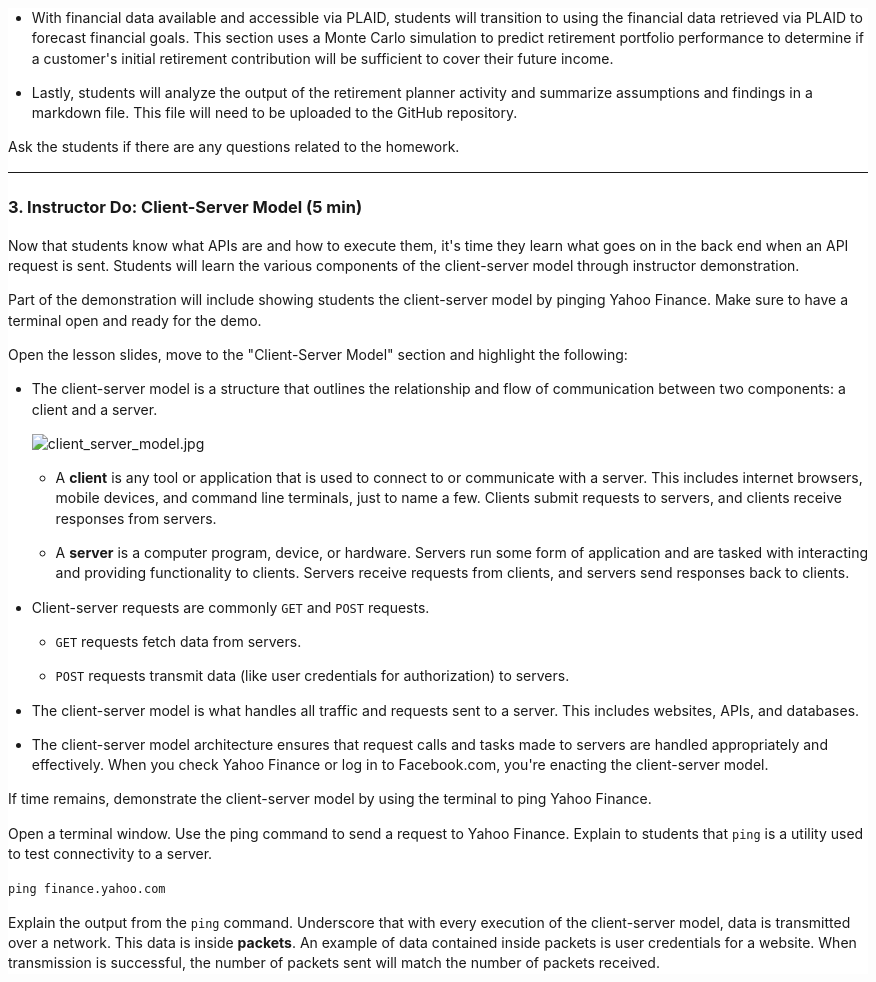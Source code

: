 * With financial data available and accessible via PLAID, students will transition to using the financial data retrieved via PLAID to forecast financial goals. This section uses a Monte Carlo simulation to predict retirement portfolio performance to determine if a customer's initial retirement contribution will be sufficient to cover their future income.

* Lastly, students will analyze the output of the retirement planner activity and summarize assumptions and findings in a markdown file. This file will need to be uploaded to the GitHub repository.

Ask the students if there are any questions related to the homework.

---

### 3. Instructor Do: Client-Server Model (5 min)

Now that students know what APIs are and how to execute them, it's time they learn what goes on in the back end when an API request is sent. Students will learn the various components of the client-server model through instructor demonstration.

Part of the demonstration will include showing students the client-server model by pinging Yahoo Finance. Make sure to have a terminal open and ready for the demo.

Open the lesson slides, move to the "Client-Server Model" section and highlight the following:

* The client-server model is a structure that outlines the relationship and flow of communication between two components: a client and a server.

  ![client_server_model.jpg](Images/client_server_model.png)

  * A **client** is any tool or application that is used to connect to or communicate with a server. This includes internet browsers, mobile devices, and command line terminals, just to name a few. Clients submit requests to servers, and clients receive responses from servers.

  * A **server** is a computer program, device, or hardware. Servers run some form of application and are tasked with interacting and providing functionality to clients. Servers receive requests from clients, and servers send responses back to clients.

* Client-server requests are commonly `GET` and `POST` requests.

  * `GET` requests fetch data from servers.

  * `POST` requests transmit data (like user credentials for authorization) to servers.

* The client-server model is what handles all traffic and requests sent to a server. This includes websites, APIs, and databases.

* The client-server model architecture ensures that request calls and tasks made to servers are handled appropriately and effectively. When you check Yahoo Finance or log in to Facebook.com, you're enacting the client-server model.

If time remains, demonstrate the client-server model by using the terminal to ping Yahoo Finance.

Open a terminal window. Use the ping command to send a request to Yahoo Finance. Explain to students that `ping` is a utility used to test connectivity to a server.

```shell
ping finance.yahoo.com
```

Explain the output from the `ping` command. Underscore that with every execution of the client-server model, data is transmitted over a network. This data is inside **packets**. An example of data contained inside packets is user credentials for a website. When transmission is successful, the number of packets sent will match the number of packets received.

